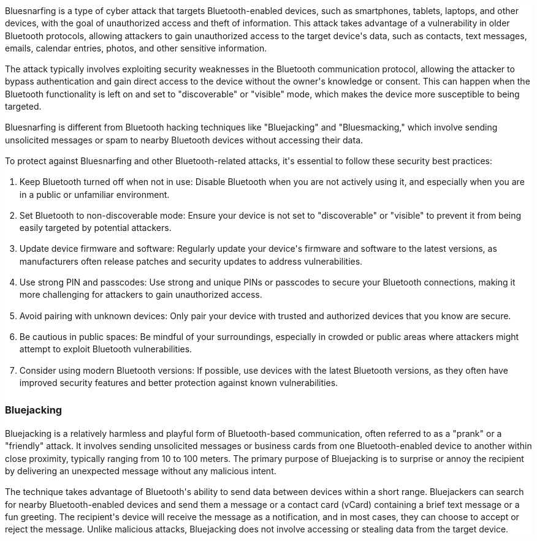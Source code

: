 Bluesnarfing is a type of cyber attack that targets Bluetooth-enabled devices, such as smartphones, tablets, laptops, and other devices, with the goal of unauthorized access and theft of information. This attack takes advantage of a vulnerability in older Bluetooth protocols, allowing attackers to gain unauthorized access to the target device's data, such as contacts, text messages, emails, calendar entries, photos, and other sensitive information.

The attack typically involves exploiting security weaknesses in the Bluetooth communication protocol, allowing the attacker to bypass authentication and gain direct access to the device without the owner's knowledge or consent. This can happen when the Bluetooth functionality is left on and set to "discoverable" or "visible" mode, which makes the device more susceptible to being targeted.

Bluesnarfing is different from Bluetooth hacking techniques like "Bluejacking" and "Bluesmacking," which involve sending unsolicited messages or spam to nearby Bluetooth devices without accessing their data.

To protect against Bluesnarfing and other Bluetooth-related attacks, it's essential to follow these security best practices:

1. Keep Bluetooth turned off when not in use: Disable Bluetooth when you are not actively using it, and especially when you are in a public or unfamiliar environment.

2. Set Bluetooth to non-discoverable mode: Ensure your device is not set to "discoverable" or "visible" to prevent it from being easily targeted by potential attackers.

3. Update device firmware and software: Regularly update your device's firmware and software to the latest versions, as manufacturers often release patches and security updates to address vulnerabilities.

4. Use strong PIN and passcodes: Use strong and unique PINs or passcodes to secure your Bluetooth connections, making it more challenging for attackers to gain unauthorized access.

5. Avoid pairing with unknown devices: Only pair your device with trusted and authorized devices that you know are secure.

6. Be cautious in public spaces: Be mindful of your surroundings, especially in crowded or public areas where attackers might attempt to exploit Bluetooth vulnerabilities.

7. Consider using modern Bluetooth versions: If possible, use devices with the latest Bluetooth versions, as they often have improved security features and better protection against known vulnerabilities.



### Bluejacking

Bluejacking is a relatively harmless and playful form of Bluetooth-based communication, often referred to as a "prank" or a "friendly" attack. It involves sending unsolicited messages or business cards from one Bluetooth-enabled device to another within close proximity, typically ranging from 10 to 100 meters. The primary purpose of Bluejacking is to surprise or annoy the recipient by delivering an unexpected message without any malicious intent.

The technique takes advantage of Bluetooth's ability to send data between devices within a short range. Bluejackers can search for nearby Bluetooth-enabled devices and send them a message or a contact card (vCard) containing a brief text message or a fun greeting. The recipient's device will receive the message as a notification, and in most cases, they can choose to accept or reject the message. Unlike malicious attacks, Bluejacking does not involve accessing or stealing data from the target device.

